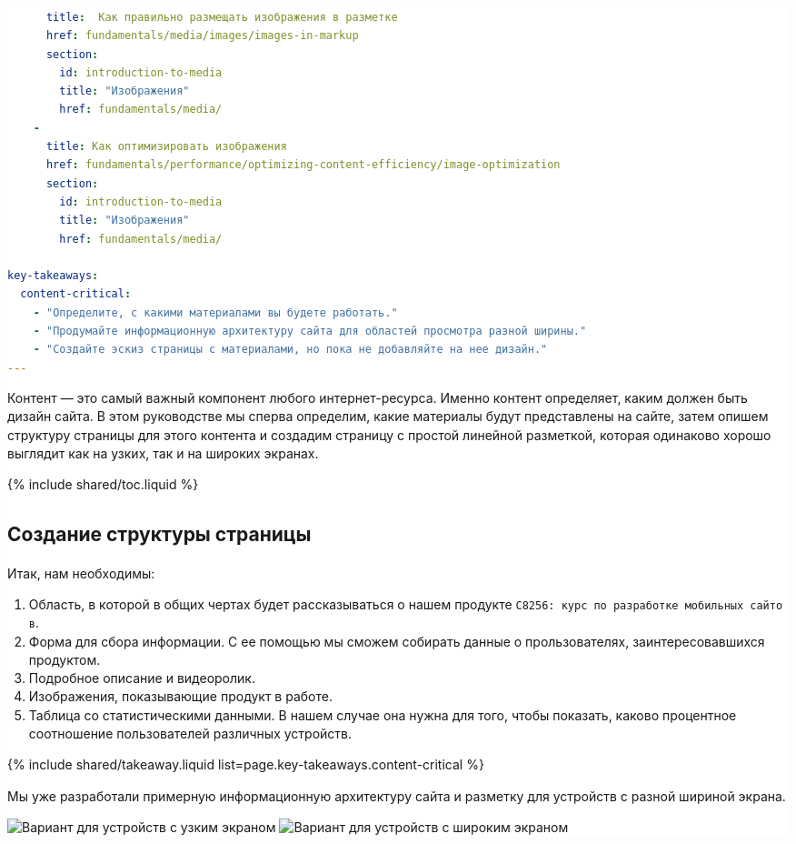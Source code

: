 ```yaml
      title:  Как правильно размещать изображения в разметке
      href: fundamentals/media/images/images-in-markup
      section:
        id: introduction-to-media
        title: "Изображения"
        href: fundamentals/media/
    -
      title: Как оптимизировать изображения
      href: fundamentals/performance/optimizing-content-efficiency/image-optimization
      section:
        id: introduction-to-media
        title: "Изображения"
        href: fundamentals/media/

key-takeaways:
  content-critical:
    - "Определите, с какими материалами вы будете работать."
    - "Продумайте информационную архитектуру сайта для областей просмотра разной ширины."
    - "Создайте эскиз страницы с материалами, но пока не добавляйте на нее дизайн."
---
```


<p class="intro">
  Контент — это самый важный компонент любого интернет-ресурса. Именно контент определяет, каким должен быть дизайн сайта. В этом руководстве мы сперва определим, какие материалы будут представлены на сайте, затем опишем структуру страницы для этого контента и создадим страницу с простой линейной разметкой, которая одинаково хорошо выглядит как на узких, так и на широких экранах.
</p>

{% include shared/toc.liquid %}

## Создание структуры страницы

Итак, нам необходимы:

1.  Область, в которой в общих чертах будет рассказываться о нашем продукте `С8256: курс по разработке мобильных сайтов`.
2.  Форма для сбора информации. С ее помощью мы сможем собирать данные о прользователях, заинтересовавшихся продуктом.
3.  Подробное описание и видеоролик.
4.  Изображения, показывающие продукт в работе.
5.  Таблица со статистическими данными. В нашем случае она нужна для того, чтобы показать, каково процентное соотношение пользователей различных устройств.

{% include shared/takeaway.liquid list=page.key-takeaways.content-critical %}

Мы уже разработали примерную информационную архитектуру сайта и разметку для устройств с разной шириной экрана.

<div class="demo clear" style="background-color: white;">
  <img class="mdl-cell mdl-cell--6--col" src="images/narrowviewport.png" alt="Вариант для устройств с узким экраном">
  <img  class="mdl-cell mdl-cell--6--col" src="images/wideviewport.png" alt="Вариант для устройств с широким экраном">
</div>
